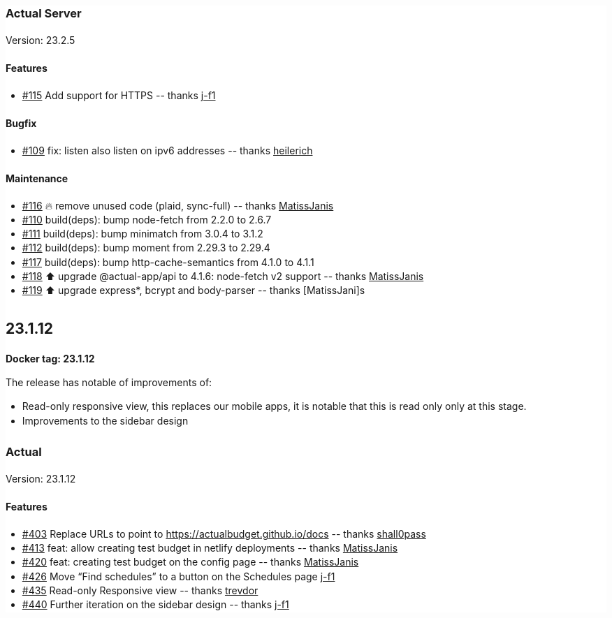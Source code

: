 
### Actual Server 
Version: 23.2.5

#### Features

* [#115](https://github.com/actualbudget/actual-server/pull/115) Add support for HTTPS -- thanks [j-f1]

#### Bugfix

* [#109](https://github.com/actualbudget/actual-server/pull/109) fix: listen also listen on ipv6 addresses -- thanks [heilerich]

#### Maintenance

* [#116](https://github.com/actualbudget/actual-server/pull/116) 🔥 remove unused code (plaid, sync-full) -- thanks [MatissJanis]
* [#110](https://github.com/actualbudget/actual-server/pull/110) build(deps): bump node-fetch from 2.2.0 to 2.6.7
* [#111](https://github.com/actualbudget/actual-server/pull/111) build(deps): bump minimatch from 3.0.4 to 3.1.2
* [#112](https://github.com/actualbudget/actual-server/pull/112) build(deps): bump moment from 2.29.3 to 2.29.4
* [#117](https://github.com/actualbudget/actual-server/pull/117) build(deps): bump http-cache-semantics from 4.1.0 to 4.1.1 
* [#118](https://github.com/actualbudget/actual-server/pull/118) ⬆️ upgrade @actual-app/api to 4.1.6: node-fetch v2 support -- thanks [MatissJanis]
* [#119](https://github.com/actualbudget/actual-server/pull/119) ⬆️ upgrade express*, bcrypt and body-parser -- thanks [MatissJani]s

## 23.1.12
**Docker tag: 23.1.12**

The release has notable of improvements of:
* Read-only responsive view, this replaces our mobile apps, it is notable that this is read only only at this stage.
* Improvements to the sidebar design

### Actual 
Version: 23.1.12
    
#### Features
* [#403](https://github.com/actualbudget/actual/pull/403) Replace URLs to point to https://actualbudget.github.io/docs -- thanks [shall0pass]
* [#413](https://github.com/actualbudget/actual/pull/413) feat: allow creating test budget in netlify deployments -- thanks [MatissJanis] 
* [#420](https://github.com/actualbudget/actual/pull/420) feat: creating test budget on the config page -- thanks [MatissJanis] 
* [#426](https://github.com/actualbudget/actual/pull/426) Move “Find schedules” to a button on the Schedules page [j-f1]
* [#435](https://github.com/actualbudget/actual/pull/435) Read-only Responsive view -- thanks [trevdor] 
* [#440](https://github.com/actualbudget/actual/pull/440) Further iteration on the sidebar design -- thanks [j-f1] 


[7brend7]: https://github.com/7brend7
[ajtrichards]: https://github.com/ajtrichards
[andremralves]: https://github.com/andremralves
[bdoherty]: https://github.com/bdoherty
[brtwrst]: https://github.com/brtwrst
[ciwchris]: https://github.com/ciwchris
[coliff]: https://github.com/coliff
[ejmurra]: https://github.com/ejmurra
[ezfe]: https://github.com/ezfe
[gsumpster]: https://github.com/gsumpster
[heilerich]: https://github.com/heilerich
[iurynogueira]: https://github.com/iurynogueira
[j-f1]: https://github.com/j-f1
[JazzaG]: https://github.com/JazzaG
[jlongster]: https://github.com/jlongster
[Kk-ships]: https://github.com/Kk-ships
[Kovah]: https://github.com/Kovah
[ldotlopez]: https://github.com/ldotlopez
[m3nu]: https://github.com/m3nu
[manuelcanepa]: https://github.com/manuelcanepa
[MatissJanis]: https://github.com/MatissJanis
[n1thun]: https://github.com/n1thun
[PartyLich]: https://github.com/PartyLich
[rianmcguire]: https://github.com/rianmcguire
[rich-howell]: https://github.com/rich-howell
[rickdoesdev]: https://github.com/rickdoesdev
[S3B4S]: https://github.com/S3B4S
[shall0pass]: https://github.com/shall0pass
[Silvenga]: https://github.com/Silvenga
[TomAFrench]: https://github.com/TomAFrench
[trevdor]: https://github.com/trevdor
[UnexomWid]: https://github.com/UnexomWid
[winklevos]: https://github.com/winklevos
[wmertens]: https://github.com/wmertens